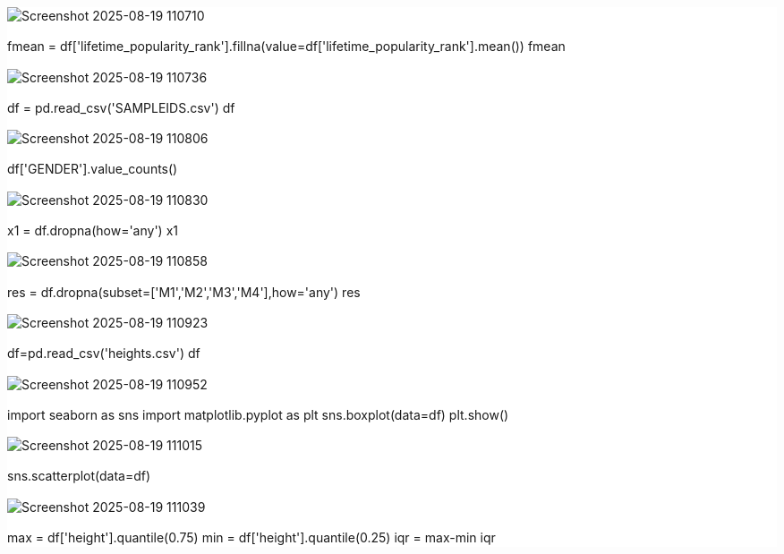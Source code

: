 
<img width="1212" height="544" alt="Screenshot 2025-08-19 110710" src="https://github.com/user-attachments/assets/8afe9182-0f3b-4cda-80db-cb07aa6cdb77" />


fmean = df['lifetime_popularity_rank'].fillna(value=df['lifetime_popularity_rank'].mean()) 
fmean


<img width="625" height="244" alt="Screenshot 2025-08-19 110736" src="https://github.com/user-attachments/assets/75e699cb-fead-408c-9d70-dc895208c9d4" />


df = pd.read_csv('SAMPLEIDS.csv') 
df


<img width="918" height="636" alt="Screenshot 2025-08-19 110806" src="https://github.com/user-attachments/assets/fd46162b-d4ec-47c0-97db-24c0dafd8d2b" />


df['GENDER'].value_counts()


<img width="341" height="65" alt="Screenshot 2025-08-19 110830" src="https://github.com/user-attachments/assets/d3d7d69f-5cd9-4e95-8019-3c12fac6641f" />


x1 = df.dropna(how='any') 
x1


<img width="930" height="409" alt="Screenshot 2025-08-19 110858" src="https://github.com/user-attachments/assets/b338c961-28c3-4b68-906d-8e26899d0ed3" />


res = df.dropna(subset=['M1','M2','M3','M4'],how='any') 
res


<img width="918" height="402" alt="Screenshot 2025-08-19 110923" src="https://github.com/user-attachments/assets/8b7c3c6c-1a2e-48bc-b94a-33160778bcc6" />


df=pd.read_csv('heights.csv') 
df


<img width="305" height="429" alt="Screenshot 2025-08-19 110952" src="https://github.com/user-attachments/assets/90e475a1-4f95-459b-b53c-4cb20fac22e4" />


import seaborn as sns
import matplotlib.pyplot as plt
sns.boxplot(data=df)
plt.show()


<img width="687" height="464" alt="Screenshot 2025-08-19 111015" src="https://github.com/user-attachments/assets/a77e1218-6a87-42c1-8840-9d449101f876" />


sns.scatterplot(data=df)


<img width="741" height="496" alt="Screenshot 2025-08-19 111039" src="https://github.com/user-attachments/assets/5c29c48e-2152-492f-831b-358cbe005088" />


max = df['height'].quantile(0.75) 
min = df['height'].quantile(0.25)
iqr = max-min 
iqr
